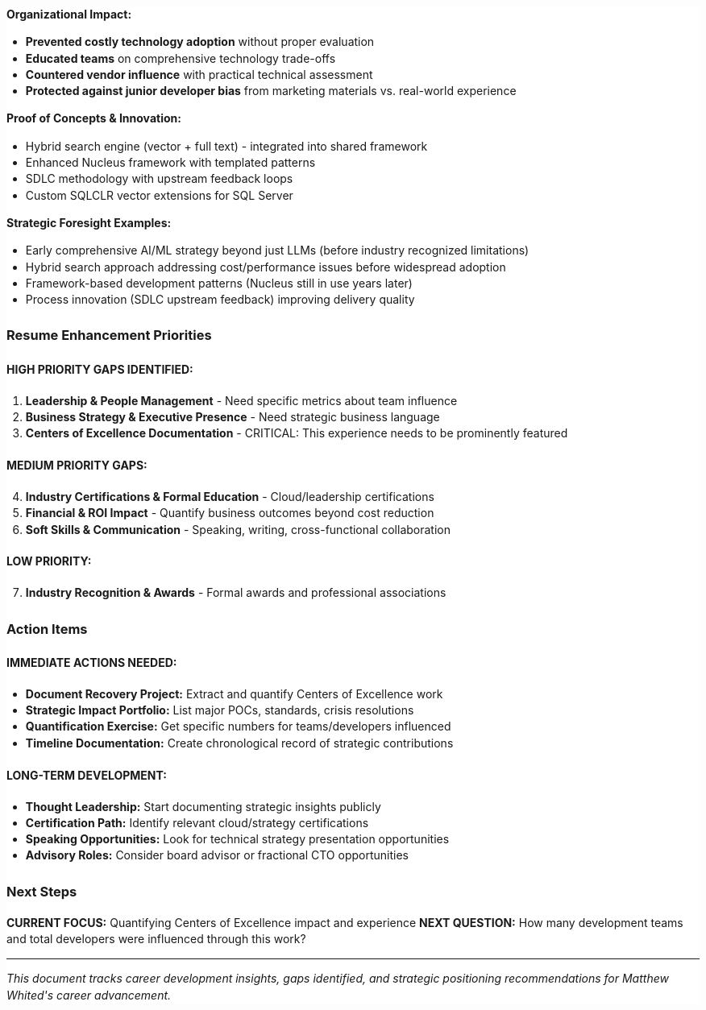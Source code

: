 **Organizational Impact:**
- **Prevented costly technology adoption** without proper evaluation
- **Educated teams** on comprehensive technology trade-offs
- **Countered vendor influence** with practical technical assessment
- **Protected against junior developer bias** from marketing materials vs. real-world experience

**Proof of Concepts & Innovation:**
- Hybrid search engine (vector + full text) - integrated into shared framework
- Enhanced Nucleus framework with templated patterns
- SDLC methodology with upstream feedback loops
- Custom SQLCLR vector extensions for SQL Server

**Strategic Foresight Examples:**
- Early comprehensive AI/ML strategy beyond just LLMs (before industry recognized limitations)
- Hybrid search approach addressing cost/performance issues before widespread adoption
- Framework-based development patterns (Nucleus still in use years later)
- Process innovation (SDLC upstream feedback) improving delivery quality

### Resume Enhancement Priorities

#### **HIGH PRIORITY GAPS IDENTIFIED:**
1. **Leadership & People Management** - Need specific metrics about team influence
2. **Business Strategy & Executive Presence** - Need strategic business language
3. **Centers of Excellence Documentation** - CRITICAL: This experience needs to be prominently featured

#### **MEDIUM PRIORITY GAPS:**
4. **Industry Certifications & Formal Education** - Cloud/leadership certifications
5. **Financial & ROI Impact** - Quantify business outcomes beyond cost reduction
6. **Soft Skills & Communication** - Speaking, writing, cross-functional collaboration

#### **LOW PRIORITY:**
7. **Industry Recognition & Awards** - Formal awards and professional associations

### Action Items

#### **IMMEDIATE ACTIONS NEEDED:**
- **Document Recovery Project:** Extract and quantify Centers of Excellence work
- **Strategic Impact Portfolio:** List major POCs, standards, crisis resolutions
- **Quantification Exercise:** Get specific numbers for teams/developers influenced
- **Timeline Documentation:** Create chronological record of strategic contributions

#### **LONG-TERM DEVELOPMENT:**
- **Thought Leadership:** Start documenting strategic insights publicly
- **Certification Path:** Identify relevant cloud/strategy certifications
- **Speaking Opportunities:** Look for technical strategy presentation opportunities
- **Advisory Roles:** Consider board advisor or fractional CTO opportunities

### Next Steps

**CURRENT FOCUS:** Quantifying Centers of Excellence impact and experience
**NEXT QUESTION:** How many development teams and total developers were influenced through this work?

---

*This document tracks career development insights, gaps identified, and strategic positioning recommendations for Matthew Whited's career advancement.*
